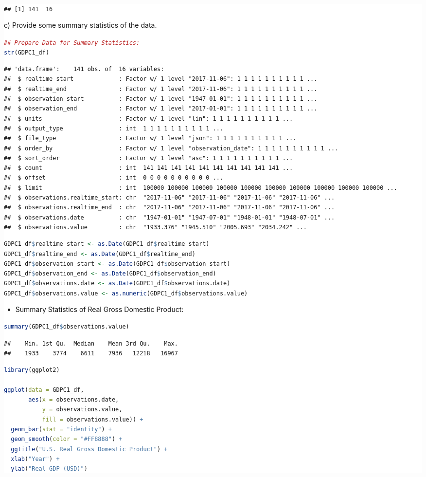 ```
## [1] 141  16
```

c) Provide some summary statistics of the data.


```r
## Prepare Data for Summary Statistics:
str(GDPC1_df)
```

```
## 'data.frame':	141 obs. of  16 variables:
##  $ realtime_start             : Factor w/ 1 level "2017-11-06": 1 1 1 1 1 1 1 1 1 1 ...
##  $ realtime_end               : Factor w/ 1 level "2017-11-06": 1 1 1 1 1 1 1 1 1 1 ...
##  $ observation_start          : Factor w/ 1 level "1947-01-01": 1 1 1 1 1 1 1 1 1 1 ...
##  $ observation_end            : Factor w/ 1 level "2017-01-01": 1 1 1 1 1 1 1 1 1 1 ...
##  $ units                      : Factor w/ 1 level "lin": 1 1 1 1 1 1 1 1 1 1 ...
##  $ output_type                : int  1 1 1 1 1 1 1 1 1 1 ...
##  $ file_type                  : Factor w/ 1 level "json": 1 1 1 1 1 1 1 1 1 1 ...
##  $ order_by                   : Factor w/ 1 level "observation_date": 1 1 1 1 1 1 1 1 1 1 ...
##  $ sort_order                 : Factor w/ 1 level "asc": 1 1 1 1 1 1 1 1 1 1 ...
##  $ count                      : int  141 141 141 141 141 141 141 141 141 141 ...
##  $ offset                     : int  0 0 0 0 0 0 0 0 0 0 ...
##  $ limit                      : int  100000 100000 100000 100000 100000 100000 100000 100000 100000 100000 ...
##  $ observations.realtime_start: chr  "2017-11-06" "2017-11-06" "2017-11-06" "2017-11-06" ...
##  $ observations.realtime_end  : chr  "2017-11-06" "2017-11-06" "2017-11-06" "2017-11-06" ...
##  $ observations.date          : chr  "1947-01-01" "1947-07-01" "1948-01-01" "1948-07-01" ...
##  $ observations.value         : chr  "1933.376" "1945.510" "2005.693" "2034.242" ...
```

```r
GDPC1_df$realtime_start <- as.Date(GDPC1_df$realtime_start)
GDPC1_df$realtime_end <- as.Date(GDPC1_df$realtime_end)
GDPC1_df$observation_start <- as.Date(GDPC1_df$observation_start)
GDPC1_df$observation_end <- as.Date(GDPC1_df$observation_end)
GDPC1_df$observations.date <- as.Date(GDPC1_df$observations.date)
GDPC1_df$observations.value <- as.numeric(GDPC1_df$observations.value)
```

  * Summary Statistics of Real Gross Domestic Product:


```r
summary(GDPC1_df$observations.value)
```

```
##    Min. 1st Qu.  Median    Mean 3rd Qu.    Max. 
##    1933    3774    6611    7936   12218   16967
```

```r
library(ggplot2)

ggplot(data = GDPC1_df,
       aes(x = observations.date,
           y = observations.value,
           fill = observations.value)) +
  geom_bar(stat = "identity") +
  geom_smooth(color = "#FF8888") +
  ggtitle("U.S. Real Gross Domestic Product") +
  xlab("Year") +
  ylab("Real GDP (USD)")
```
